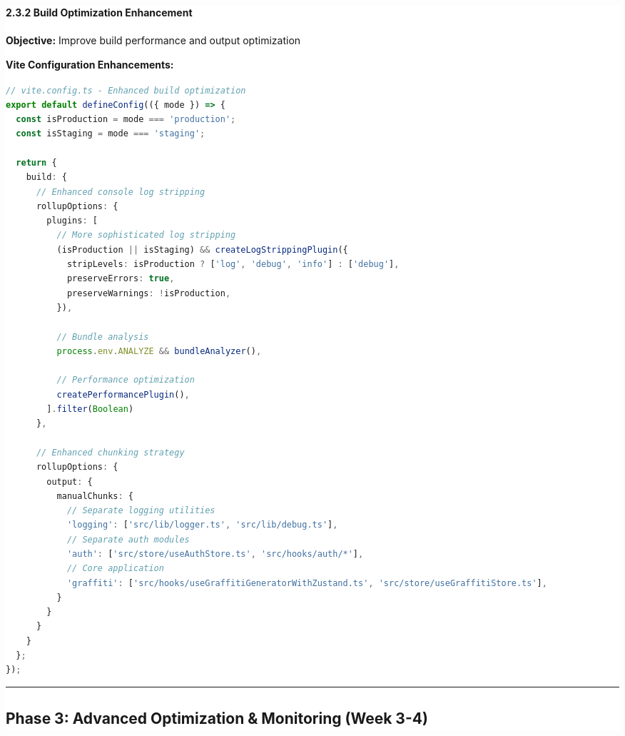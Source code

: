 #### **2.3.2 Build Optimization Enhancement**
**Objective:** Improve build performance and output optimization

**Vite Configuration Enhancements:**
```typescript
// vite.config.ts - Enhanced build optimization
export default defineConfig(({ mode }) => {
  const isProduction = mode === 'production';
  const isStaging = mode === 'staging';
  
  return {
    build: {
      // Enhanced console log stripping
      rollupOptions: {
        plugins: [
          // More sophisticated log stripping
          (isProduction || isStaging) && createLogStrippingPlugin({
            stripLevels: isProduction ? ['log', 'debug', 'info'] : ['debug'],
            preserveErrors: true,
            preserveWarnings: !isProduction,
          }),
          
          // Bundle analysis
          process.env.ANALYZE && bundleAnalyzer(),
          
          // Performance optimization
          createPerformancePlugin(),
        ].filter(Boolean)
      },
      
      // Enhanced chunking strategy
      rollupOptions: {
        output: {
          manualChunks: {
            // Separate logging utilities
            'logging': ['src/lib/logger.ts', 'src/lib/debug.ts'],
            // Separate auth modules
            'auth': ['src/store/useAuthStore.ts', 'src/hooks/auth/*'],
            // Core application
            'graffiti': ['src/hooks/useGraffitiGeneratorWithZustand.ts', 'src/store/useGraffitiStore.ts'],
          }
        }
      }
    }
  };
});
```

---

## **Phase 3: Advanced Optimization & Monitoring (Week 3-4)**
